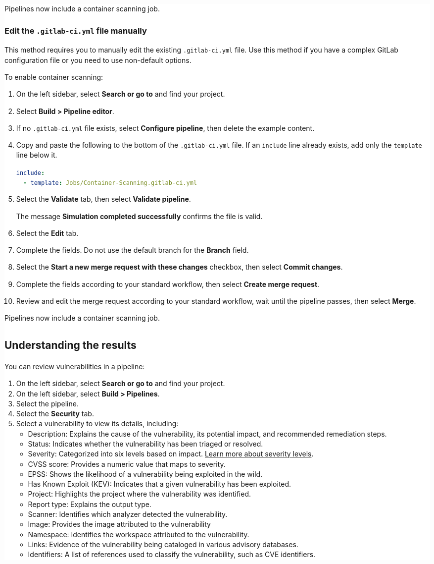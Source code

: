 Pipelines now include a container scanning job.

### Edit the `.gitlab-ci.yml` file manually

This method requires you to manually edit the existing `.gitlab-ci.yml` file. Use this method if
you have a complex GitLab configuration file or you need to use non-default options.

To enable container scanning:

1. On the left sidebar, select **Search or go to** and find your project.
1. Select **Build > Pipeline editor**.
1. If no `.gitlab-ci.yml` file exists, select **Configure pipeline**, then delete the example
   content.
1. Copy and paste the following to the bottom of the `.gitlab-ci.yml` file. If an `include` line
   already exists, add only the `template` line below it.

   ```yaml
   include:
     - template: Jobs/Container-Scanning.gitlab-ci.yml
   ```

1. Select the **Validate** tab, then select **Validate pipeline**.

   The message **Simulation completed successfully** confirms the file is valid.
1. Select the **Edit** tab.
1. Complete the fields. Do not use the default branch for the **Branch** field.
1. Select the **Start a new merge request with these changes** checkbox, then select
   **Commit changes**.
1. Complete the fields according to your standard workflow, then select **Create merge request**.
1. Review and edit the merge request according to your standard workflow, wait until the pipeline
   passes, then select **Merge**.

Pipelines now include a container scanning job.

## Understanding the results

You can review vulnerabilities in a pipeline:

1. On the left sidebar, select **Search or go to** and find your project.
1. On the left sidebar, select **Build > Pipelines**.
1. Select the pipeline.
1. Select the **Security** tab.
1. Select a vulnerability to view its details, including:
   - Description: Explains the cause of the vulnerability, its potential impact, and recommended remediation steps.
   - Status: Indicates whether the vulnerability has been triaged or resolved.
   - Severity: Categorized into six levels based on impact.
     [Learn more about severity levels](../vulnerabilities/severities.md).
   - CVSS score: Provides a numeric value that maps to severity.
   - EPSS: Shows the likelihood of a vulnerability being exploited in the wild.
   - Has Known Exploit (KEV): Indicates that a given vulnerability has been exploited.
   - Project: Highlights the project where the vulnerability was identified.
   - Report type: Explains the output type.
   - Scanner: Identifies which analyzer detected the vulnerability.
   - Image: Provides the image attributed to the vulnerability
   - Namespace: Identifies the workspace attributed to the vulnerability.
   - Links: Evidence of the vulnerability being cataloged in various advisory databases.
   - Identifiers: A list of references used to classify the vulnerability, such as CVE identifiers.
